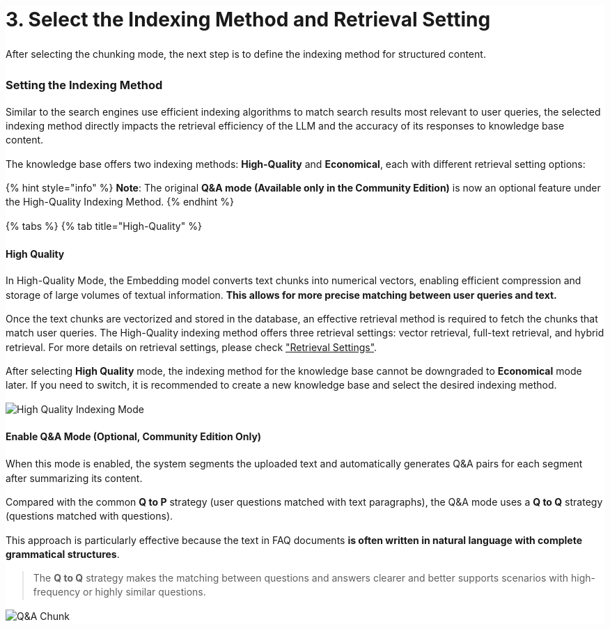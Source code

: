 # 3. Select the Indexing Method and Retrieval Setting

After selecting the chunking mode, the next step is to define the indexing method for structured content.

### Setting the Indexing Method

Similar to the search engines use efficient indexing algorithms to match search results most relevant to user queries, the selected indexing method directly impacts the retrieval efficiency of the LLM and the accuracy of its responses to knowledge base content.

The knowledge base offers two indexing methods: **High-Quality** and **Economical**, each with different retrieval setting options:

{% hint style="info" %}
**Note**: The original **Q\&A mode (Available only in the Community Edition)** is now an optional feature under the High-Quality Indexing Method.
{% endhint %}

{% tabs %}
{% tab title="High-Quality" %}
#### High Quality

In High-Quality Mode, the Embedding model converts text chunks into numerical vectors, enabling efficient compression and storage of large volumes of textual information. **This allows for more precise matching between user queries and text.**

Once the text chunks are vectorized and stored in the database, an effective retrieval method is required to fetch the chunks that match user queries. The High-Quality indexing method offers three retrieval settings: vector retrieval, full-text retrieval, and hybrid retrieval. For more details on retrieval settings, please check ["Retrieval Settings"](3.-select-the-indexing-method-and-retrieval-setting.md#id-4-retrieval-settings).

After selecting **High Quality** mode, the indexing method for the knowledge base cannot be downgraded to **Economical** mode later. If you need to switch, it is recommended to create a new knowledge base and select the desired indexing method.

![High Quality Indexing Mode](https://assets-docs.dify.ai/2024/12/51442c8fcd05479616a3dd8279a4853a.png)

#### Enable Q\&A Mode (Optional, Community Edition Only)

When this mode is enabled, the system segments the uploaded text and automatically generates Q\&A pairs for each segment after summarizing its content.

Compared with the common **Q to P** strategy (user questions matched with text paragraphs), the Q\&A mode uses a **Q to Q** strategy (questions matched with questions).

This approach is particularly effective because the text in FAQ documents **is often written in natural language with complete grammatical structures**.

> The **Q to Q** strategy makes the matching between questions and answers clearer and better supports scenarios with high-frequency or highly similar questions.

![Q&A Chunk](https://assets-docs.dify.ai/2024/12/70960a237d4f5eaed2dbf46a2cca2bf7.png)
